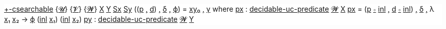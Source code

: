 <a id="1285" href="TWA.Thesis.Chapter3.SearchableTypes-Examples.html#1106" class="Function">+-csearchable</a> <a id="1299" class="Symbol">{</a><a id="1300" href="TWA.Thesis.Chapter3.SearchableTypes-Examples.html#1300" class="Bound">𝓤</a><a id="1301" class="Symbol">}</a> <a id="1303" class="Symbol">{</a><a id="1304" href="TWA.Thesis.Chapter3.SearchableTypes-Examples.html#1304" class="Bound">𝓥</a><a id="1305" class="Symbol">}</a> <a id="1307" class="Symbol">{</a><a id="1308" href="TWA.Thesis.Chapter3.SearchableTypes-Examples.html#1308" class="Bound">𝓦</a><a id="1309" class="Symbol">}</a> <a id="1311" href="TWA.Thesis.Chapter3.SearchableTypes-Examples.html#1311" class="Bound">X</a> <a id="1313" href="TWA.Thesis.Chapter3.SearchableTypes-Examples.html#1313" class="Bound">Y</a> <a id="1315" href="TWA.Thesis.Chapter3.SearchableTypes-Examples.html#1315" class="Bound">Sx</a> <a id="1318" href="TWA.Thesis.Chapter3.SearchableTypes-Examples.html#1318" class="Bound">Sy</a> <a id="1321" class="Symbol">((</a><a id="1323" href="TWA.Thesis.Chapter3.SearchableTypes-Examples.html#1323" class="Bound">p</a> <a id="1325" href="MLTT.Sigma.html#409" class="InductiveConstructor Operator">,</a> <a id="1327" href="TWA.Thesis.Chapter3.SearchableTypes-Examples.html#1327" class="Bound">d</a><a id="1328" class="Symbol">)</a> <a id="1330" href="MLTT.Sigma.html#409" class="InductiveConstructor Operator">,</a> <a id="1332" href="TWA.Thesis.Chapter3.SearchableTypes-Examples.html#1332" class="Bound">δ</a> <a id="1334" href="MLTT.Sigma.html#409" class="InductiveConstructor Operator">,</a> <a id="1336" href="TWA.Thesis.Chapter3.SearchableTypes-Examples.html#1336" class="Bound">ϕ</a><a id="1337" class="Symbol">)</a>
 <a id="1340" class="Symbol">=</a> <a id="1342" href="TWA.Thesis.Chapter3.SearchableTypes-Examples.html#1781" class="Function">xy₀</a> <a id="1346" href="MLTT.Sigma.html#409" class="InductiveConstructor Operator">,</a> <a id="1348" href="TWA.Thesis.Chapter3.SearchableTypes-Examples.html#1871" class="Function">γ</a>
 <a id="1351" class="Keyword">where</a>
  <a id="1359" href="TWA.Thesis.Chapter3.SearchableTypes-Examples.html#1359" class="Function">px</a> <a id="1362" class="Symbol">:</a> <a id="1364" href="TWA.Thesis.Chapter3.SearchableTypes.html#6362" class="Function">decidable-uc-predicate</a> <a id="1387" href="TWA.Thesis.Chapter3.SearchableTypes-Examples.html#1308" class="Bound">𝓦</a> <a id="1389" href="TWA.Thesis.Chapter3.SearchableTypes-Examples.html#1311" class="Bound">X</a>
  <a id="1393" href="TWA.Thesis.Chapter3.SearchableTypes-Examples.html#1359" class="Function">px</a> <a id="1396" class="Symbol">=</a> <a id="1398" class="Symbol">(</a><a id="1399" href="TWA.Thesis.Chapter3.SearchableTypes-Examples.html#1323" class="Bound">p</a> <a id="1401" href="MLTT.Pi.html#527" class="Function Operator">∘</a> <a id="1403" href="MLTT.Plus-Type.html#184" class="InductiveConstructor">inl</a> <a id="1407" href="MLTT.Sigma.html#409" class="InductiveConstructor Operator">,</a> <a id="1409" href="TWA.Thesis.Chapter3.SearchableTypes-Examples.html#1327" class="Bound">d</a> <a id="1411" href="MLTT.Pi.html#527" class="Function Operator">∘</a> <a id="1413" href="MLTT.Plus-Type.html#184" class="InductiveConstructor">inl</a><a id="1416" class="Symbol">)</a> <a id="1418" href="MLTT.Sigma.html#409" class="InductiveConstructor Operator">,</a> <a id="1420" href="TWA.Thesis.Chapter3.SearchableTypes-Examples.html#1332" class="Bound">δ</a> <a id="1422" href="MLTT.Sigma.html#409" class="InductiveConstructor Operator">,</a> <a id="1424" class="Symbol">λ</a> <a id="1426" href="TWA.Thesis.Chapter3.SearchableTypes-Examples.html#1426" class="Bound">x₁</a> <a id="1429" href="TWA.Thesis.Chapter3.SearchableTypes-Examples.html#1429" class="Bound">x₂</a> <a id="1432" class="Symbol">→</a> <a id="1434" href="TWA.Thesis.Chapter3.SearchableTypes-Examples.html#1336" class="Bound">ϕ</a> <a id="1436" class="Symbol">(</a><a id="1437" href="MLTT.Plus-Type.html#184" class="InductiveConstructor">inl</a> <a id="1441" href="TWA.Thesis.Chapter3.SearchableTypes-Examples.html#1426" class="Bound">x₁</a><a id="1443" class="Symbol">)</a> <a id="1445" class="Symbol">(</a><a id="1446" href="MLTT.Plus-Type.html#184" class="InductiveConstructor">inl</a> <a id="1450" href="TWA.Thesis.Chapter3.SearchableTypes-Examples.html#1429" class="Bound">x₂</a><a id="1452" class="Symbol">)</a>
  <a id="1456" href="TWA.Thesis.Chapter3.SearchableTypes-Examples.html#1456" class="Function">py</a> <a id="1459" class="Symbol">:</a> <a id="1461" href="TWA.Thesis.Chapter3.SearchableTypes.html#6362" class="Function">decidable-uc-predicate</a> <a id="1484" href="TWA.Thesis.Chapter3.SearchableTypes-Examples.html#1308" class="Bound">𝓦</a> <a id="1486" href="TWA.Thesis.Chapter3.SearchableTypes-Examples.html#1313" class="Bound">Y</a>